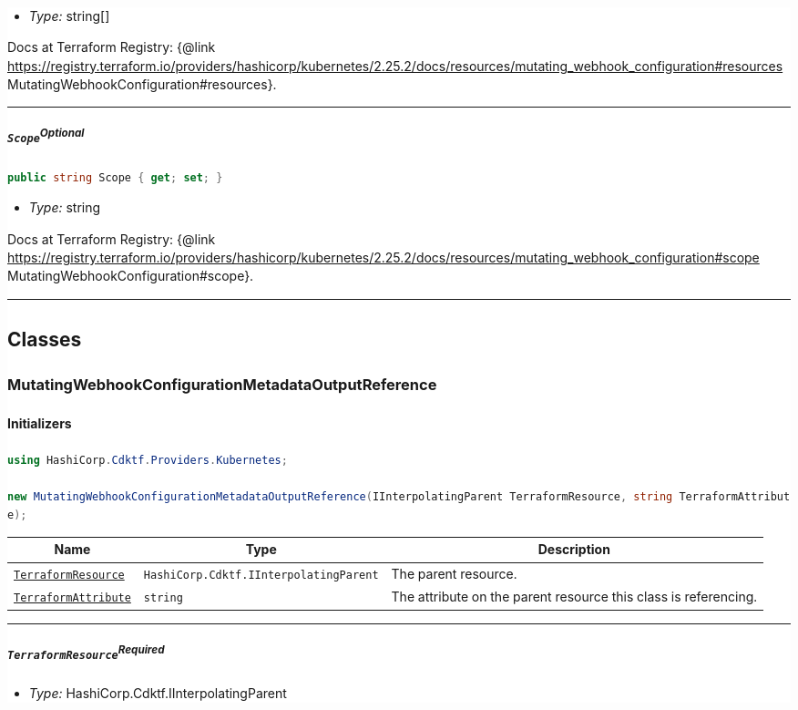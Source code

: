 - *Type:* string[]

Docs at Terraform Registry: {@link https://registry.terraform.io/providers/hashicorp/kubernetes/2.25.2/docs/resources/mutating_webhook_configuration#resources MutatingWebhookConfiguration#resources}.

---

##### `Scope`<sup>Optional</sup> <a name="Scope" id="@cdktf/provider-kubernetes.mutatingWebhookConfiguration.MutatingWebhookConfigurationWebhookRule.property.scope"></a>

```csharp
public string Scope { get; set; }
```

- *Type:* string

Docs at Terraform Registry: {@link https://registry.terraform.io/providers/hashicorp/kubernetes/2.25.2/docs/resources/mutating_webhook_configuration#scope MutatingWebhookConfiguration#scope}.

---

## Classes <a name="Classes" id="Classes"></a>

### MutatingWebhookConfigurationMetadataOutputReference <a name="MutatingWebhookConfigurationMetadataOutputReference" id="@cdktf/provider-kubernetes.mutatingWebhookConfiguration.MutatingWebhookConfigurationMetadataOutputReference"></a>

#### Initializers <a name="Initializers" id="@cdktf/provider-kubernetes.mutatingWebhookConfiguration.MutatingWebhookConfigurationMetadataOutputReference.Initializer"></a>

```csharp
using HashiCorp.Cdktf.Providers.Kubernetes;

new MutatingWebhookConfigurationMetadataOutputReference(IInterpolatingParent TerraformResource, string TerraformAttribute);
```

| **Name** | **Type** | **Description** |
| --- | --- | --- |
| <code><a href="#@cdktf/provider-kubernetes.mutatingWebhookConfiguration.MutatingWebhookConfigurationMetadataOutputReference.Initializer.parameter.terraformResource">TerraformResource</a></code> | <code>HashiCorp.Cdktf.IInterpolatingParent</code> | The parent resource. |
| <code><a href="#@cdktf/provider-kubernetes.mutatingWebhookConfiguration.MutatingWebhookConfigurationMetadataOutputReference.Initializer.parameter.terraformAttribute">TerraformAttribute</a></code> | <code>string</code> | The attribute on the parent resource this class is referencing. |

---

##### `TerraformResource`<sup>Required</sup> <a name="TerraformResource" id="@cdktf/provider-kubernetes.mutatingWebhookConfiguration.MutatingWebhookConfigurationMetadataOutputReference.Initializer.parameter.terraformResource"></a>

- *Type:* HashiCorp.Cdktf.IInterpolatingParent
